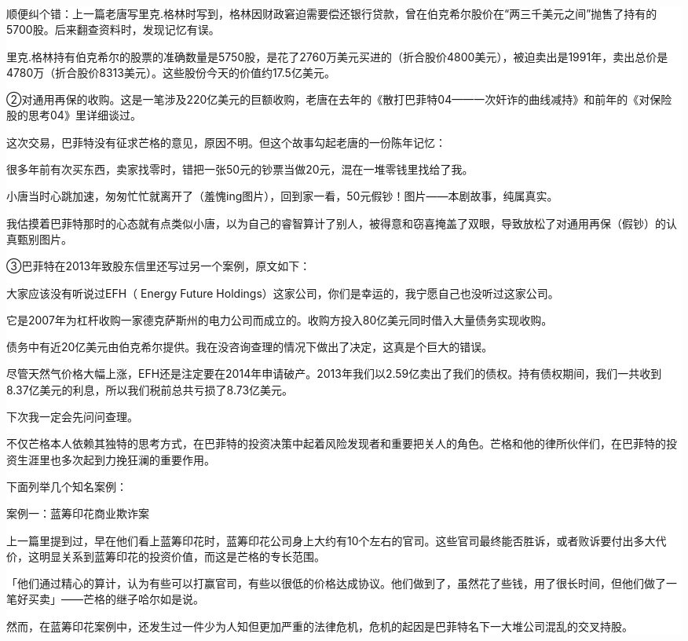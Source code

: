  

顺便纠个错：上一篇老唐写里克.格林时写到，格林因财政窘迫需要偿还银行贷款，曾在伯克希尔股价在“两三千美元之间”抛售了持有的5700股。后来翻查资料时，发现记忆有误。



里克.格林持有伯克希尔的股票的准确数量是5750股，是花了2760万美元买进的（折合股价4800美元），被迫卖出是1991年，卖出总价是4780万（折合股价8313美元）。这些股份今天的价值约17.5亿美元。

 

②对通用再保的收购。这是一笔涉及220亿美元的巨额收购，老唐在去年的《散打巴菲特04——一次奸诈的曲线减持》和前年的《对保险股的思考04》里详细谈过。

 

这次交易，巴菲特没有征求芒格的意见，原因不明。但这个故事勾起老唐的一份陈年记忆：



很多年前有次买东西，卖家找零时，错把一张50元的钞票当做20元，混在一堆零钱里找给了我。



小唐当时心跳加速，匆匆忙忙就离开了（羞愧ing图片），回到家一看，50元假钞！图片——本剧故事，纯属真实。

 

我估摸着巴菲特那时的心态就有点类似小唐，以为自己的睿智算计了别人，被得意和窃喜掩盖了双眼，导致放松了对通用再保（假钞）的认真甄别图片。

 

③巴菲特在2013年致股东信里还写过另一个案例，原文如下：

 

大家应该没有听说过EFH（ Energy Future Holdings）这家公司，你们是幸运的，我宁愿自己也没听过这家公司。

 

它是2007年为杠杆收购一家德克萨斯州的电力公司而成立的。收购方投入80亿美元同时借入大量债务实现收购。



债务中有近20亿美元由伯克希尔提供。我在没咨询查理的情况下做出了决定，这真是个巨大的错误。

 

尽管天然气价格大幅上涨，EFH还是注定要在2014年申请破产。2013年我们以2.59亿卖出了我们的债权。持有债权期间，我们一共收到8.37亿美元的利息，所以我们税前总共亏损了8.73亿美元。



下次我一定会先问问查理。




不仅芒格本人依赖其独特的思考方式，在巴菲特的投资决策中起着风险发现者和重要把关人的角色。芒格和他的律所伙伴们，在巴菲特的投资生涯里也多次起到力挽狂澜的重要作用。



下面列举几个知名案例：



案例一：蓝筹印花商业欺诈案

 

上一篇里提到过，早在他们看上蓝筹印花时，蓝筹印花公司身上大约有10个左右的官司。这些官司最终能否胜诉，或者败诉要付出多大代价，这明显关系到蓝筹印花的投资价值，而这是芒格的专长范围。

 

「他们通过精心的算计，认为有些可以打赢官司，有些以很低的价格达成协议。他们做到了，虽然花了些钱，用了很长时间，但他们做了一笔好买卖」——芒格的继子哈尔如是说。

 

然而，在蓝筹印花案例中，还发生过一件少为人知但更加严重的法律危机，危机的起因是巴菲特名下一大堆公司混乱的交叉持股。
